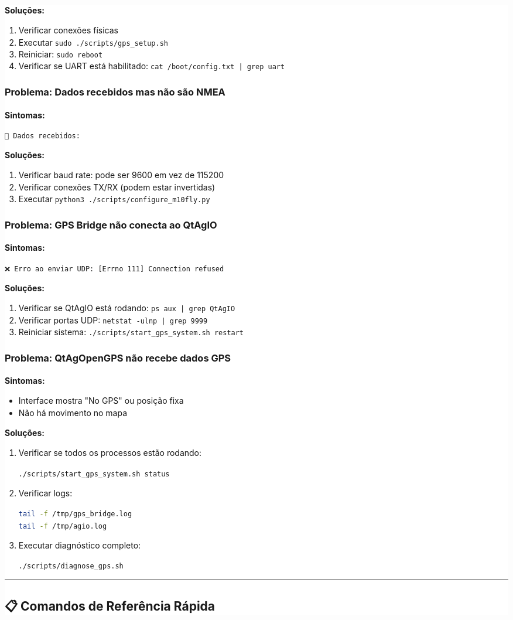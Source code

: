 **Soluções:**
1. Verificar conexões físicas
2. Executar `sudo ./scripts/gps_setup.sh`
3. Reiniciar: `sudo reboot`
4. Verificar se UART está habilitado: `cat /boot/config.txt | grep uart`

### Problema: Dados recebidos mas não são NMEA

**Sintomas:**
```
📄 Dados recebidos: 
```

**Soluções:**
1. Verificar baud rate: pode ser 9600 em vez de 115200
2. Verificar conexões TX/RX (podem estar invertidas)
3. Executar `python3 ./scripts/configure_m10fly.py`

### Problema: GPS Bridge não conecta ao QtAgIO

**Sintomas:**
```
❌ Erro ao enviar UDP: [Errno 111] Connection refused
```

**Soluções:**
1. Verificar se QtAgIO está rodando: `ps aux | grep QtAgIO`
2. Verificar portas UDP: `netstat -ulnp | grep 9999`
3. Reiniciar sistema: `./scripts/start_gps_system.sh restart`

### Problema: QtAgOpenGPS não recebe dados GPS

**Sintomas:**
- Interface mostra "No GPS" ou posição fixa
- Não há movimento no mapa

**Soluções:**
1. Verificar se todos os processos estão rodando:
   ```bash
   ./scripts/start_gps_system.sh status
   ```
2. Verificar logs:
   ```bash
   tail -f /tmp/gps_bridge.log
   tail -f /tmp/agio.log
   ```
3. Executar diagnóstico completo:
   ```bash
   ./scripts/diagnose_gps.sh
   ```

---

## 📋 Comandos de Referência Rápida
